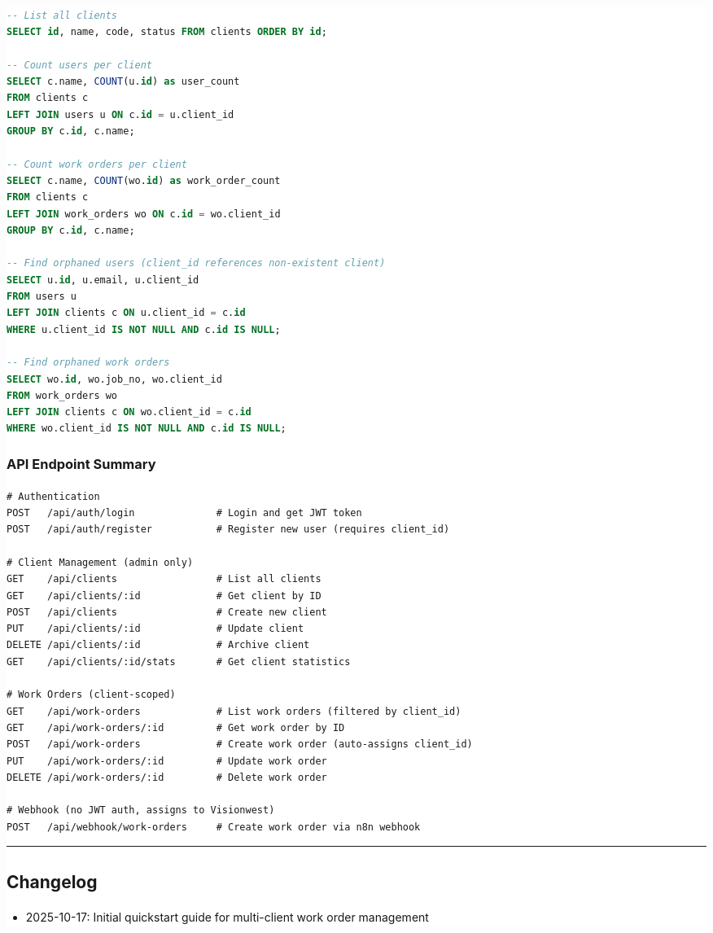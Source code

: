 ```sql
-- List all clients
SELECT id, name, code, status FROM clients ORDER BY id;

-- Count users per client
SELECT c.name, COUNT(u.id) as user_count
FROM clients c
LEFT JOIN users u ON c.id = u.client_id
GROUP BY c.id, c.name;

-- Count work orders per client
SELECT c.name, COUNT(wo.id) as work_order_count
FROM clients c
LEFT JOIN work_orders wo ON c.id = wo.client_id
GROUP BY c.id, c.name;

-- Find orphaned users (client_id references non-existent client)
SELECT u.id, u.email, u.client_id
FROM users u
LEFT JOIN clients c ON u.client_id = c.id
WHERE u.client_id IS NOT NULL AND c.id IS NULL;

-- Find orphaned work orders
SELECT wo.id, wo.job_no, wo.client_id
FROM work_orders wo
LEFT JOIN clients c ON wo.client_id = c.id
WHERE wo.client_id IS NOT NULL AND c.id IS NULL;
```

### API Endpoint Summary

```
# Authentication
POST   /api/auth/login              # Login and get JWT token
POST   /api/auth/register           # Register new user (requires client_id)

# Client Management (admin only)
GET    /api/clients                 # List all clients
GET    /api/clients/:id             # Get client by ID
POST   /api/clients                 # Create new client
PUT    /api/clients/:id             # Update client
DELETE /api/clients/:id             # Archive client
GET    /api/clients/:id/stats       # Get client statistics

# Work Orders (client-scoped)
GET    /api/work-orders             # List work orders (filtered by client_id)
GET    /api/work-orders/:id         # Get work order by ID
POST   /api/work-orders             # Create work order (auto-assigns client_id)
PUT    /api/work-orders/:id         # Update work order
DELETE /api/work-orders/:id         # Delete work order

# Webhook (no JWT auth, assigns to Visionwest)
POST   /api/webhook/work-orders     # Create work order via n8n webhook
```

---

## Changelog

- 2025-10-17: Initial quickstart guide for multi-client work order management
